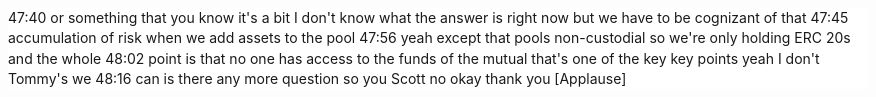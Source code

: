 47:40
or something that you know it's a bit I don't know what the answer is right now but we have to be cognizant of that
47:45
accumulation of risk when we add assets to the pool
47:56
yeah except that pools non-custodial so we're only holding ERC 20s and the whole
48:02
point is that no one has access to the funds of the mutual that's one of the key key points yeah I don't Tommy's we
48:16
can is there any more question so you Scott no okay thank you [Applause]